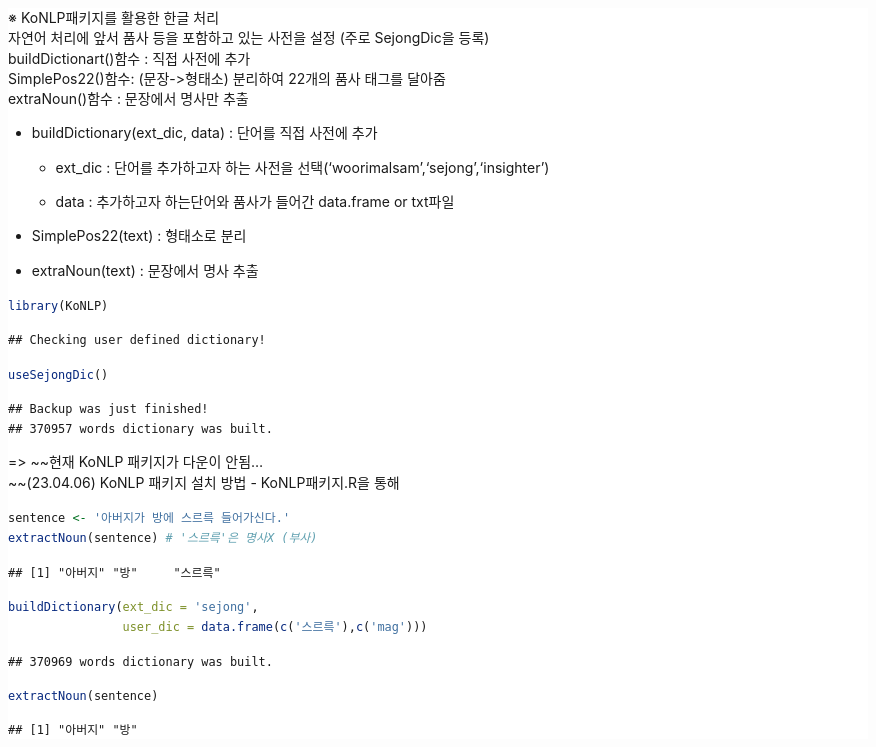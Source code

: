 ※ KoNLP패키지를 활용한 한글 처리  
자연어 처리에 앞서 품사 등을 포함하고 있는 사전을 설정 (주로 SejongDic을
등록)  
buildDictionart()함수 : 직접 사전에 추가  
SimplePos22()함수: (문장-\>형태소) 분리하여 22개의 품사 태그를 달아줌  
extraNoun()함수 : 문장에서 명사만 추출

-   buildDictionary(ext_dic, data) : 단어를 직접 사전에 추가

    -   ext_dic : 단어를 추가하고자 하는 사전을
        선택(‘woorimalsam’,‘sejong’,‘insighter’)

    -   data : 추가하고자 하는단어와 품사가 들어간 data.frame or txt파일

-   SimplePos22(text) : 형태소로 분리

-   extraNoun(text) : 문장에서 명사 추출

``` r
library(KoNLP)
```

    ## Checking user defined dictionary!

``` r
useSejongDic()
```

    ## Backup was just finished!
    ## 370957 words dictionary was built.

  
=\> ~~현재 KoNLP 패키지가 다운이 안됨…  
~~(23.04.06) KoNLP 패키지 설치 방법 - KoNLP패키지.R을 통해

``` r
sentence <- '아버지가 방에 스르륵 들어가신다.'
extractNoun(sentence) # '스르륵'은 명사X (부사)
```

    ## [1] "아버지" "방"     "스르륵"

``` r
buildDictionary(ext_dic = 'sejong',
                user_dic = data.frame(c('스르륵'),c('mag')))
```

    ## 370969 words dictionary was built.

``` r
extractNoun(sentence)
```

    ## [1] "아버지" "방"
